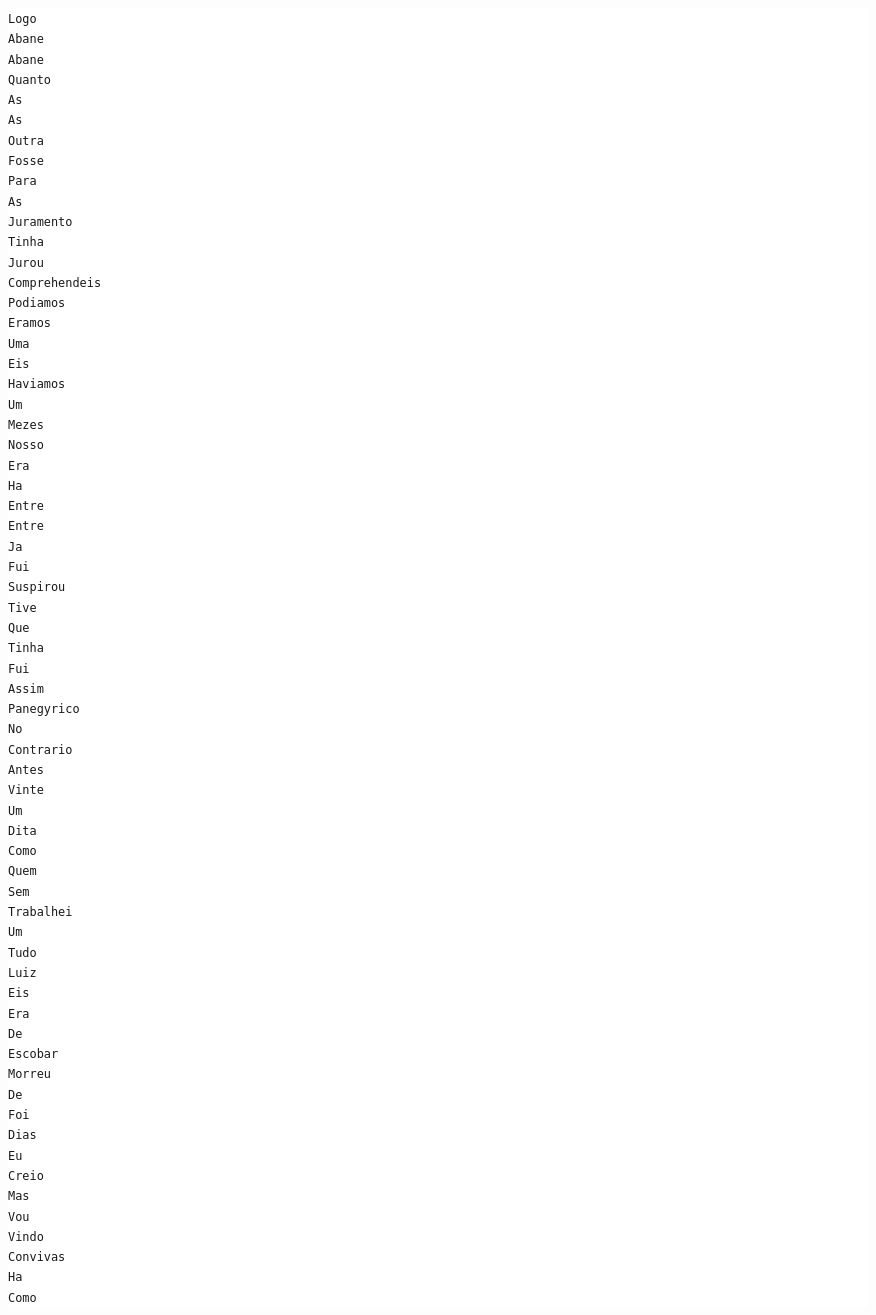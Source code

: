     Logo 
    Abane 
    Abane 
    Quanto 
    As 
    As 
    Outra 
    Fosse 
    Para 
    As 
    Juramento 
    Tinha 
    Jurou 
    Comprehendeis 
    Podiamos 
    Eramos 
    Uma 
    Eis 
    Haviamos 
    Um 
    Mezes 
    Nosso 
    Era 
    Ha 
    Entre 
    Entre 
    Ja 
    Fui 
    Suspirou 
    Tive 
    Que 
    Tinha 
    Fui 
    Assim 
    Panegyrico 
    No 
    Contrario 
    Antes 
    Vinte 
    Um 
    Dita 
    Como 
    Quem 
    Sem 
    Trabalhei 
    Um 
    Tudo 
    Luiz 
    Eis 
    Era 
    De 
    Escobar 
    Morreu 
    De 
    Foi 
    Dias 
    Eu 
    Creio 
    Mas 
    Vou 
    Vindo 
    Convivas 
    Ha 
    Como 